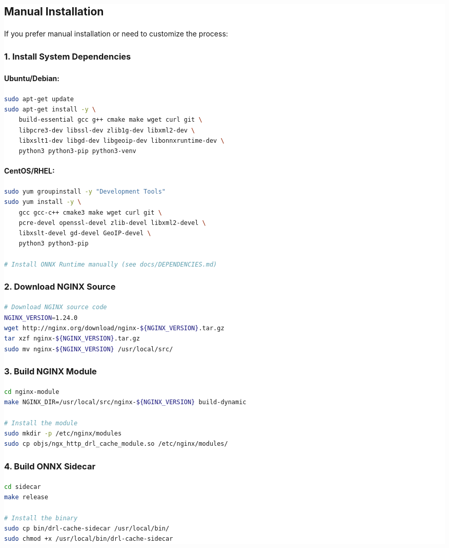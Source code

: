 ## Manual Installation

If you prefer manual installation or need to customize the process:

### 1. Install System Dependencies

#### Ubuntu/Debian:
```bash
sudo apt-get update
sudo apt-get install -y \
    build-essential gcc g++ cmake make wget curl git \
    libpcre3-dev libssl-dev zlib1g-dev libxml2-dev \
    libxslt1-dev libgd-dev libgeoip-dev libonnxruntime-dev \
    python3 python3-pip python3-venv
```

#### CentOS/RHEL:
```bash
sudo yum groupinstall -y "Development Tools"
sudo yum install -y \
    gcc gcc-c++ cmake3 make wget curl git \
    pcre-devel openssl-devel zlib-devel libxml2-devel \
    libxslt-devel gd-devel GeoIP-devel \
    python3 python3-pip

# Install ONNX Runtime manually (see docs/DEPENDENCIES.md)
```

### 2. Download NGINX Source

```bash
# Download NGINX source code
NGINX_VERSION=1.24.0
wget http://nginx.org/download/nginx-${NGINX_VERSION}.tar.gz
tar xzf nginx-${NGINX_VERSION}.tar.gz
sudo mv nginx-${NGINX_VERSION} /usr/local/src/
```

### 3. Build NGINX Module

```bash
cd nginx-module
make NGINX_DIR=/usr/local/src/nginx-${NGINX_VERSION} build-dynamic

# Install the module
sudo mkdir -p /etc/nginx/modules
sudo cp objs/ngx_http_drl_cache_module.so /etc/nginx/modules/
```

### 4. Build ONNX Sidecar

```bash
cd sidecar
make release

# Install the binary
sudo cp bin/drl-cache-sidecar /usr/local/bin/
sudo chmod +x /usr/local/bin/drl-cache-sidecar
```

